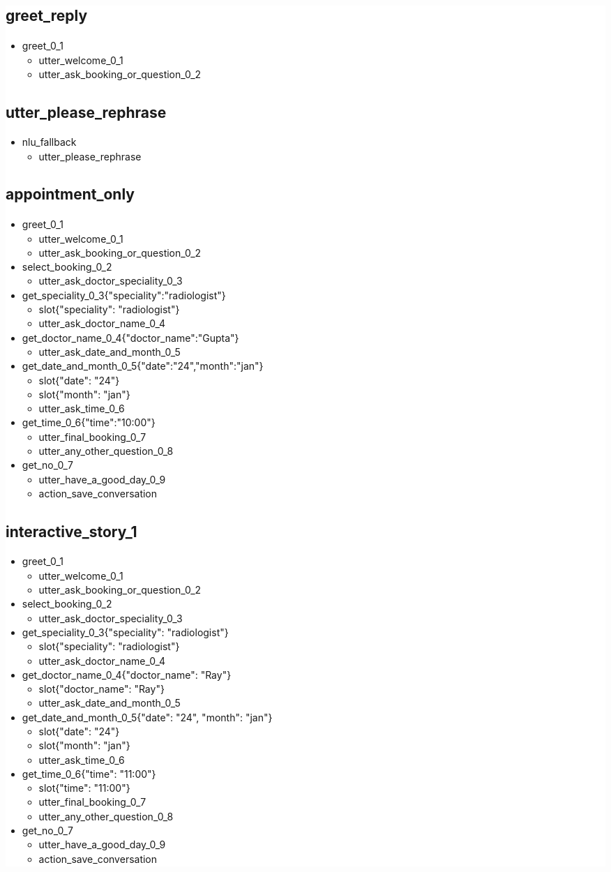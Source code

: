 ## greet_reply
* greet_0_1
  - utter_welcome_0_1
  - utter_ask_booking_or_question_0_2

## utter_please_rephrase
* nlu_fallback
  - utter_please_rephrase

## appointment_only
* greet_0_1
  - utter_welcome_0_1
  - utter_ask_booking_or_question_0_2
* select_booking_0_2
  - utter_ask_doctor_speciality_0_3
* get_speciality_0_3{"speciality":"radiologist"}
  - slot{"speciality": "radiologist"}
  - utter_ask_doctor_name_0_4
* get_doctor_name_0_4{"doctor_name":"Gupta"}
  - utter_ask_date_and_month_0_5
* get_date_and_month_0_5{"date":"24","month":"jan"}
  - slot{"date": "24"}
  - slot{"month": "jan"}
  - utter_ask_time_0_6
* get_time_0_6{"time":"10:00"}
  - utter_final_booking_0_7
  - utter_any_other_question_0_8
* get_no_0_7
  - utter_have_a_good_day_0_9
  - action_save_conversation


## interactive_story_1
* greet_0_1
  - utter_welcome_0_1
  - utter_ask_booking_or_question_0_2
* select_booking_0_2
  - utter_ask_doctor_speciality_0_3
* get_speciality_0_3{"speciality": "radiologist"}
  - slot{"speciality": "radiologist"}
  - utter_ask_doctor_name_0_4
* get_doctor_name_0_4{"doctor_name": "Ray"}
  - slot{"doctor_name": "Ray"}
  - utter_ask_date_and_month_0_5
* get_date_and_month_0_5{"date": "24", "month": "jan"}
  - slot{"date": "24"}
  - slot{"month": "jan"}
  - utter_ask_time_0_6
* get_time_0_6{"time": "11:00"}
  - slot{"time": "11:00"}
  - utter_final_booking_0_7
  - utter_any_other_question_0_8
* get_no_0_7
  - utter_have_a_good_day_0_9
  - action_save_conversation
